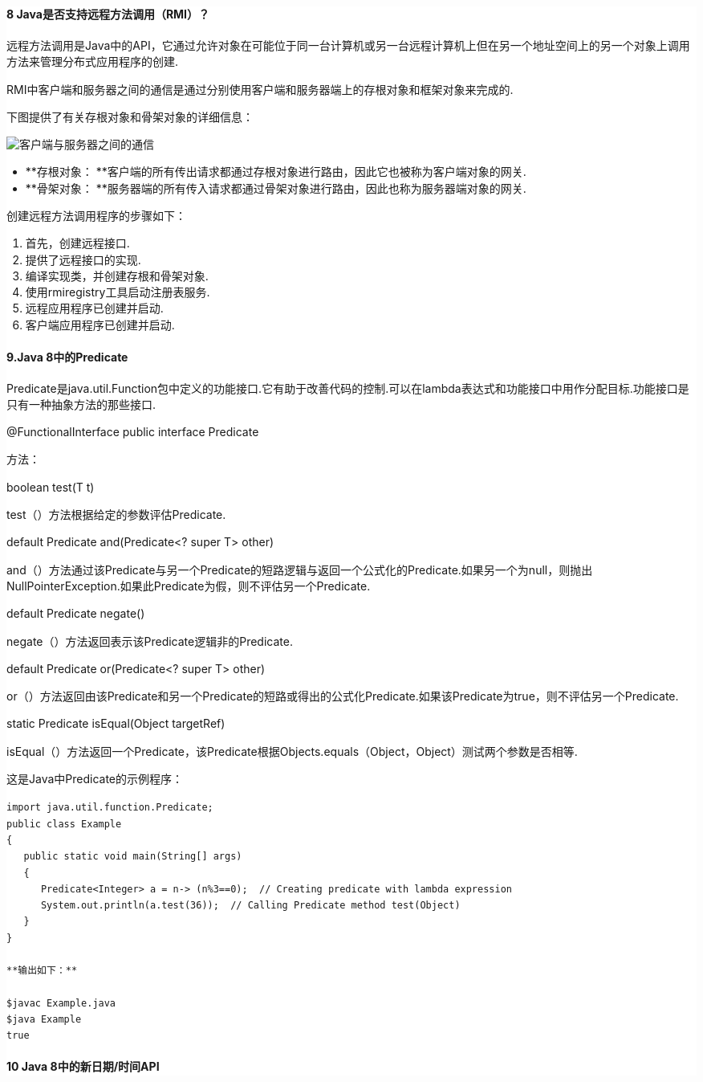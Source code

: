 #### 8 Java是否支持远程方法调用（RMI）？

远程方法调用是Java中的API，它通过允许对象在可能位于同一台计算机或另一台远程计算机上但在另一个地址空间上的另一个对象上调用方法来管理分布式应用程序的创建.

RMI中客户端和服务器之间的通信是通过分别使用客户端和服务器端上的存根对象和框架对象来完成的.

下图提供了有关存根对象和骨架对象的详细信息：

![客户端与服务器之间的通信 ](https://d2o2utebsixu4k.cloudfront.net/media/images/1557306249210-Image15.jpg)

*   **存根对象： **客户端的所有传出请求都通过存根对象进行路由，因此它也被称为客户端对象的网关.
*   **骨架对象： **服务器端的所有传入请求都通过骨架对象进行路由，因此也称为服务器端对象的网关.

创建远程方法调用程序的步骤如下：

1.  首先，创建远程接口.
2.  提供了远程接口的实现.
3.  编译实现类，并创建存根和骨架对象.
4.  使用rmiregistry工具启动注册表服务.
5.  远程应用程序已创建并启动.
6.  客户端应用程序已创建并启动.

#### 9.Java 8中的Predicate

Predicate是java.util.Function包中定义的功能接口.它有助于改善代码的控制.可以在lambda表达式和功能接口中用作分配目标.功能接口是只有一种抽象方法的那些接口.


@FunctionalInterface
public interface Predicate <T>

方法：

boolean test(T t)

test（）方法根据给定的参数评估Predicate.

default Predicate<T> and(Predicate<? super T> other)

and（）方法通过该Predicate与另一个Predicate的短路逻辑与返回一个公式化的Predicate.如果另一个为null，则抛出NullPointerException.如果此Predicate为假，则不评估另一个Predicate.

default Predicate<T> negate()

negate（）方法返回表示该Predicate逻辑非的Predicate.

default Predicate<T> or(Predicate<? super T> other)

or（）方法返回由该Predicate和另一个Predicate的短路或得出的公式化Predicate.如果该Predicate为true，则不评估另一个Predicate.

static <T> Predicate<T> isEqual(Object targetRef)

isEqual（）方法返回一个Predicate，该Predicate根据Objects.equals（Object，Object）测试两个参数是否相等.

这是Java中Predicate的示例程序：
```
import java.util.function.Predicate;  
public class Example
{  
   public static void main(String[] args)
   {
      Predicate<Integer> a = n-> (n%3==0);  // Creating predicate with lambda expression
      System.out.println(a.test(36));  // Calling Predicate method test(Object)
   }
}

**输出如下：**

$javac Example.java
$java Example
true
```
#### 10 Java 8中的新日期/时间API
